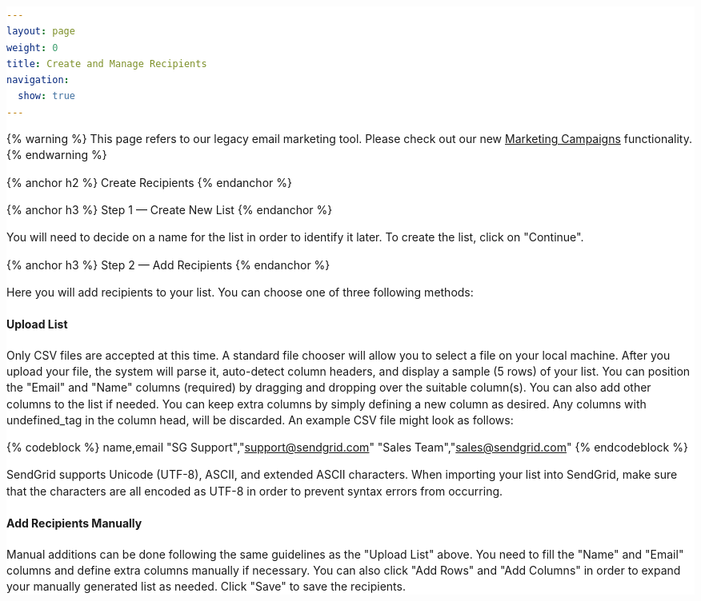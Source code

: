 ```yaml
---
layout: page
weight: 0
title: Create and Manage Recipients
navigation:
  show: true
---
```

{% warning %}
This page refers to our legacy email marketing tool. Please check out our new <a href="{{root_url}}/User_Guide/Marketing_Campaigns/index.html">Marketing Campaigns</a> functionality.
{% endwarning %}

{% anchor h2 %}
Create Recipients
{% endanchor %}

<div class="video-container" itemprop="video" itemscope itemtype="http://schema.org/VideoObject">
<meta itemprop="name" content="{{ page.title }}"><iframe width="100%" height="100%" src="https://www.youtube.com/embed/YAgfiz4NMms?rel=0" frameborder="0" allowfullscreen></iframe>
</div>

{% anchor h3 %}
Step 1 — Create New List
{% endanchor %}

You will need to decide on a name for the list in order to identify it later. To create the list, click on "Continue".

{% anchor h3 %}
Step 2 — Add Recipients
{% endanchor %}

Here you will add recipients to your list. You can choose one of three following methods:

#### Upload List

Only CSV files are accepted at this time. A standard file chooser will allow you to select a file on your local machine. After you upload your file, the system will parse it, auto-detect column headers, and display a sample (5 rows) of your list. You can position the "Email" and "Name" columns (required) by dragging and dropping over the suitable column(s). You can also add other columns to the list if needed. You can keep extra columns by simply defining a new column as desired. Any columns with undefined_tag in the column head, will be discarded. An example CSV file might look as follows:

{% codeblock %} name,email
"SG Support","support@sendgrid.com"
"Sales Team","sales@sendgrid.com" {% endcodeblock %}

SendGrid supports Unicode (UTF-8), ASCII, and extended ASCII characters. When importing your list into SendGrid, make sure that the characters are all encoded as UTF-8 in order to prevent syntax errors from occurring.

#### Add Recipients Manually

Manual additions can be done following the same guidelines as the "Upload List" above. You need to fill the "Name" and "Email" columns and define extra columns manually if necessary. You can also click "Add Rows" and "Add Columns" in order to expand your manually generated list as needed. Click "Save" to save the recipients.

